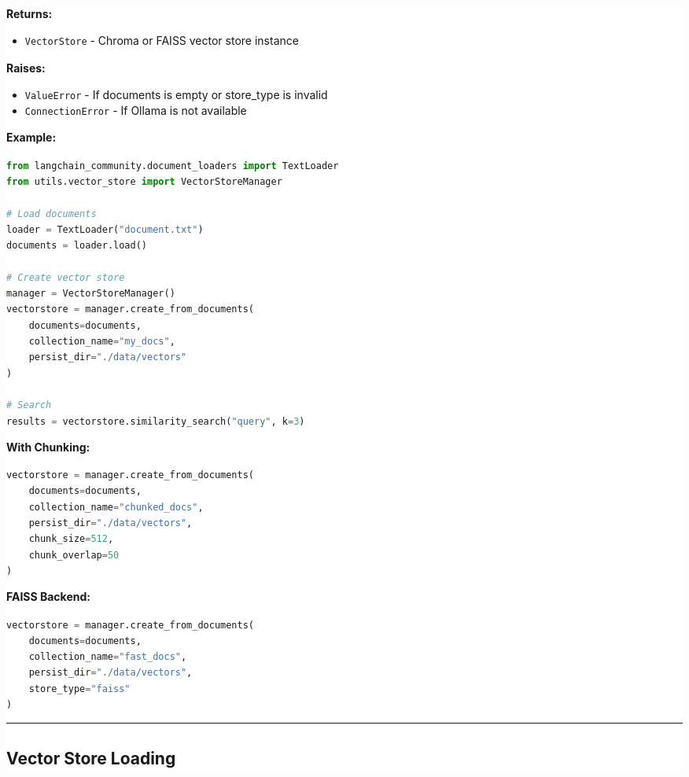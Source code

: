 **Returns:**
- `VectorStore` - Chroma or FAISS vector store instance

**Raises:**
- `ValueError` - If documents is empty or store_type is invalid
- `ConnectionError` - If Ollama is not available

**Example:**

```python
from langchain_community.document_loaders import TextLoader
from utils.vector_store import VectorStoreManager

# Load documents
loader = TextLoader("document.txt")
documents = loader.load()

# Create vector store
manager = VectorStoreManager()
vectorstore = manager.create_from_documents(
    documents=documents,
    collection_name="my_docs",
    persist_dir="./data/vectors"
)

# Search
results = vectorstore.similarity_search("query", k=3)
```

**With Chunking:**

```python
vectorstore = manager.create_from_documents(
    documents=documents,
    collection_name="chunked_docs",
    persist_dir="./data/vectors",
    chunk_size=512,
    chunk_overlap=50
)
```

**FAISS Backend:**

```python
vectorstore = manager.create_from_documents(
    documents=documents,
    collection_name="fast_docs",
    persist_dir="./data/vectors",
    store_type="faiss"
)
```

---

## Vector Store Loading
